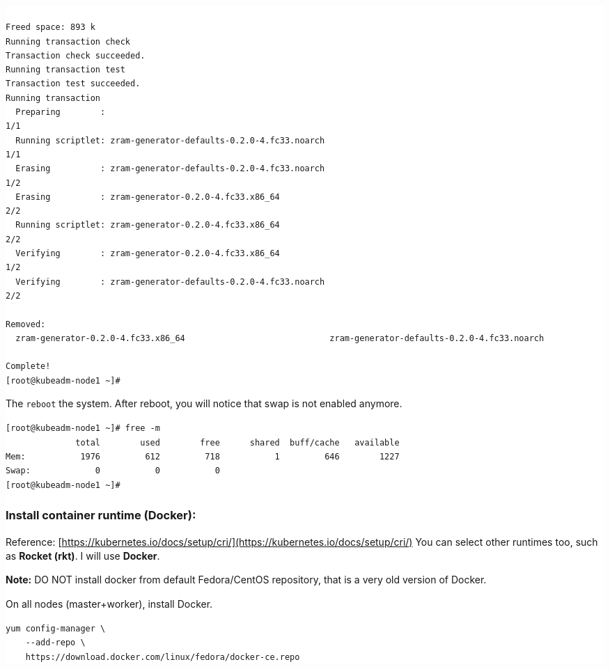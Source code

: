 ```

Freed space: 893 k
Running transaction check
Transaction check succeeded.
Running transaction test
Transaction test succeeded.
Running transaction
  Preparing        :                                                                                                                1/1 
  Running scriptlet: zram-generator-defaults-0.2.0-4.fc33.noarch                                                                    1/1 
  Erasing          : zram-generator-defaults-0.2.0-4.fc33.noarch                                                                    1/2 
  Erasing          : zram-generator-0.2.0-4.fc33.x86_64                                                                             2/2 
  Running scriptlet: zram-generator-0.2.0-4.fc33.x86_64                                                                             2/2 
  Verifying        : zram-generator-0.2.0-4.fc33.x86_64                                                                             1/2 
  Verifying        : zram-generator-defaults-0.2.0-4.fc33.noarch                                                                    2/2 

Removed:
  zram-generator-0.2.0-4.fc33.x86_64                             zram-generator-defaults-0.2.0-4.fc33.noarch                            

Complete!
[root@kubeadm-node1 ~]# 
```

The `reboot` the system. After reboot, you will notice that swap is not enabled anymore.

```
[root@kubeadm-node1 ~]# free -m
              total        used        free      shared  buff/cache   available
Mem:           1976         612         718           1         646        1227
Swap:             0           0           0
[root@kubeadm-node1 ~]# 
```


### Install container runtime (Docker):
Reference: [https://kubernetes.io/docs/setup/cri/](https://kubernetes.io/docs/setup/cri/)
You can select other runtimes too, such as **Rocket (rkt)**. I will use **Docker**.

**Note:** DO NOT install docker from default Fedora/CentOS repository, that is a very old version of Docker.

On all nodes (master+worker), install Docker.
```
yum config-manager \
    --add-repo \
    https://download.docker.com/linux/fedora/docker-ce.repo
```
